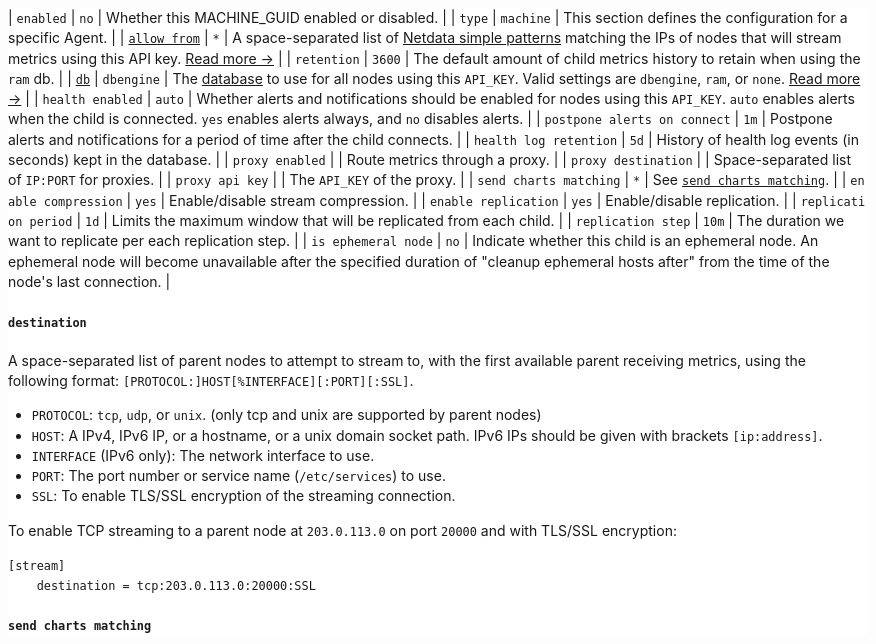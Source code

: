 | `enabled`                    | `no`       | Whether this MACHINE_GUID enabled or disabled.                                                                                                                                                           |
| `type`                       | `machine`  | This section defines the configuration for a specific Agent.                                                                                                                                             |
| [`allow from`](#allow-from)  | `*`        | A space-separated list of [Netdata simple patterns](/src/libnetdata/simple_pattern/README.md) matching the IPs of nodes that will stream metrics using this API key. [Read more &rarr;](#allow-from)     |
| `retention`                  | `3600`     | The default amount of child metrics history to retain when using the `ram` db.                                                                                                                           |
| [`db`](#default-memory-mode) | `dbengine` | The [database](/src/database/README.md) to use for all nodes using this `API_KEY`. Valid settings are `dbengine`, `ram`, or `none`. [Read more &rarr;](#default-memory-mode)                             |
| `health enabled`             | `auto`     | Whether alerts and notifications should be enabled for nodes using this `API_KEY`. `auto` enables alerts when the child is connected. `yes` enables alerts always, and `no` disables alerts.             |
| `postpone alerts on connect` | `1m`       | Postpone alerts and notifications for a period of time after the child connects.                                                                                                                         |
| `health log retention`       | `5d`       | History of health log events (in seconds) kept in the database.                                                                                                                                          |
| `proxy enabled`              |            | Route metrics through a proxy.                                                                                                                                                                           |
| `proxy destination`          |            | Space-separated list of `IP:PORT` for proxies.                                                                                                                                                           |
| `proxy api key`              |            | The `API_KEY` of the proxy.                                                                                                                                                                              |
| `send charts matching`       | `*`        | See [`send charts matching`](#send-charts-matching).                                                                                                                                                     |
| `enable compression`         | `yes`      | Enable/disable stream compression.                                                                                                                                                                       |
| `enable replication`         | `yes`      | Enable/disable replication.                                                                                                                                                                              |
| `replication period`         | `1d`       | Limits the maximum window that will be replicated from each child.                                                                                                                                       |
| `replication step`           | `10m`      | The duration we want to replicate per each replication step.                                                                                                                                             |
| `is ephemeral node`          | `no`       | Indicate whether this child is an ephemeral node. An ephemeral node will become unavailable after the specified duration of "cleanup ephemeral hosts after" from the time of the node's last connection. |

#### `destination`

A space-separated list of parent nodes to attempt to stream to, with the first available parent receiving metrics, using
the following format: `[PROTOCOL:]HOST[%INTERFACE][:PORT][:SSL]`.

- `PROTOCOL`: `tcp`, `udp`, or `unix`. (only tcp and unix are supported by parent nodes)
- `HOST`: A IPv4, IPv6 IP, or a hostname, or a unix domain socket path. IPv6 IPs should be given with brackets
  `[ip:address]`.
- `INTERFACE` (IPv6 only): The network interface to use.
- `PORT`: The port number or service name (`/etc/services`) to use.
- `SSL`: To enable TLS/SSL encryption of the streaming connection.

To enable TCP streaming to a parent node at `203.0.113.0` on port `20000` and with TLS/SSL encryption: 

```text
[stream]
    destination = tcp:203.0.113.0:20000:SSL
```

#### `send charts matching`
